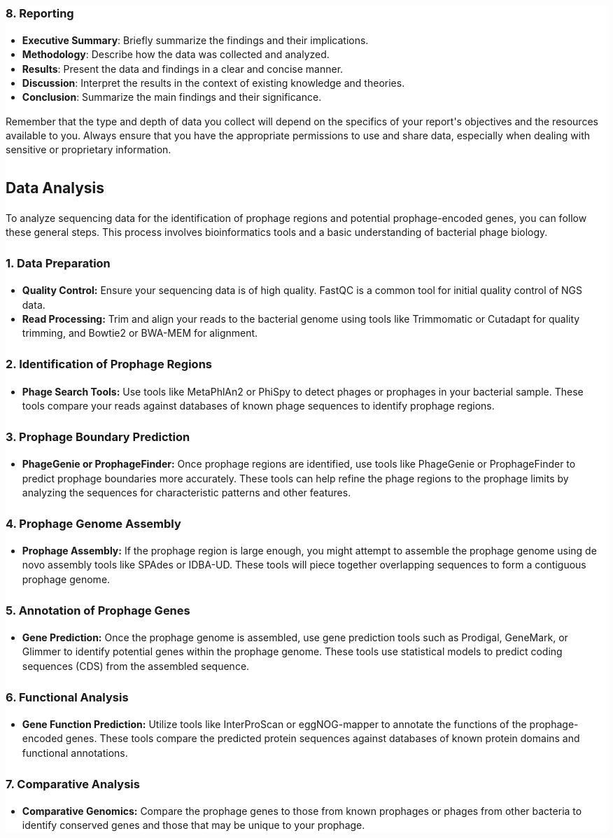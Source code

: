 ### 8. Reporting
- **Executive Summary**: Briefly summarize the findings and their implications.
- **Methodology**: Describe how the data was collected and analyzed.
- **Results**: Present the data and findings in a clear and concise manner.
- **Discussion**: Interpret the results in the context of existing knowledge and theories.
- **Conclusion**: Summarize the main findings and their significance.

Remember that the type and depth of data you collect will depend on the specifics of your report's objectives and the resources available to you. Always ensure that you have the appropriate permissions to use and share data, especially when dealing with sensitive or proprietary information.

## Data Analysis

To analyze sequencing data for the identification of prophage regions and potential prophage-encoded genes, you can follow these general steps. This process involves bioinformatics tools and a basic understanding of bacterial phage biology.

### 1. Data Preparation
- **Quality Control:** Ensure your sequencing data is of high quality. FastQC is a common tool for initial quality control of NGS data.
- **Read Processing:** Trim and align your reads to the bacterial genome using tools like Trimmomatic or Cutadapt for quality trimming, and Bowtie2 or BWA-MEM for alignment.

### 2. Identification of Prophage Regions
- **Phage Search Tools:** Use tools like MetaPhlAn2 or PhiSpy to detect phages or prophages in your bacterial sample. These tools compare your reads against databases of known phage sequences to identify prophage regions.

### 3. Prophage Boundary Prediction
- **PhageGenie or ProphageFinder:** Once prophage regions are identified, use tools like PhageGenie or ProphageFinder to predict prophage boundaries more accurately. These tools can help refine the phage regions to the prophage limits by analyzing the sequences for characteristic patterns and other features.

### 4. Prophage Genome Assembly
- **Prophage Assembly:** If the prophage region is large enough, you might attempt to assemble the prophage genome using de novo assembly tools like SPAdes or IDBA-UD. These tools will piece together overlapping sequences to form a contiguous prophage genome.

### 5. Annotation of Prophage Genes
- **Gene Prediction:** Once the prophage genome is assembled, use gene prediction tools such as Prodigal, GeneMark, or Glimmer to identify potential genes within the prophage genome. These tools use statistical models to predict coding sequences (CDS) from the assembled sequence.

### 6. Functional Analysis
- **Gene Function Prediction:** Utilize tools like InterProScan or eggNOG-mapper to annotate the functions of the prophage-encoded genes. These tools compare the predicted protein sequences against databases of known protein domains and functional annotations.

### 7. Comparative Analysis
- **Comparative Genomics:** Compare the prophage genes to those from known prophages or phages from other bacteria to identify conserved genes and those that may be unique to your prophage.

